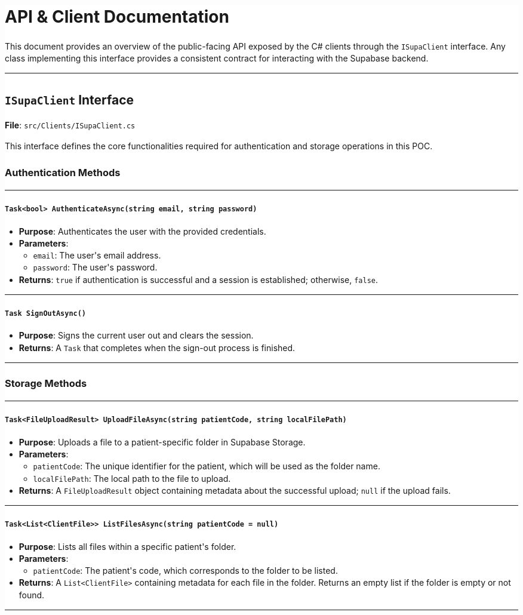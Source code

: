 # API & Client Documentation

This document provides an overview of the public-facing API exposed by the C# clients through the `ISupaClient` interface. Any class implementing this interface provides a consistent contract for interacting with the Supabase backend.

---

## `ISupaClient` Interface
**File**: `src/Clients/ISupaClient.cs`

This interface defines the core functionalities required for authentication and storage operations in this POC.

### Authentication Methods

---

#### `Task<bool> AuthenticateAsync(string email, string password)`
-   **Purpose**: Authenticates the user with the provided credentials.
-   **Parameters**:
    -   `email`: The user's email address.
    -   `password`: The user's password.
-   **Returns**: `true` if authentication is successful and a session is established; otherwise, `false`.

---

#### `Task SignOutAsync()`
-   **Purpose**: Signs the current user out and clears the session.
-   **Returns**: A `Task` that completes when the sign-out process is finished.

---

### Storage Methods

---

#### `Task<FileUploadResult> UploadFileAsync(string patientCode, string localFilePath)`
-   **Purpose**: Uploads a file to a patient-specific folder in Supabase Storage.
-   **Parameters**:
    -   `patientCode`: The unique identifier for the patient, which will be used as the folder name.
    -   `localFilePath`: The local path to the file to upload.
-   **Returns**: A `FileUploadResult` object containing metadata about the successful upload; `null` if the upload fails.

---

#### `Task<List<ClientFile>> ListFilesAsync(string patientCode = null)`
-   **Purpose**: Lists all files within a specific patient's folder.
-   **Parameters**:
    -   `patientCode`: The patient's code, which corresponds to the folder to be listed.
-   **Returns**: A `List<ClientFile>` containing metadata for each file in the folder. Returns an empty list if the folder is empty or not found.

---